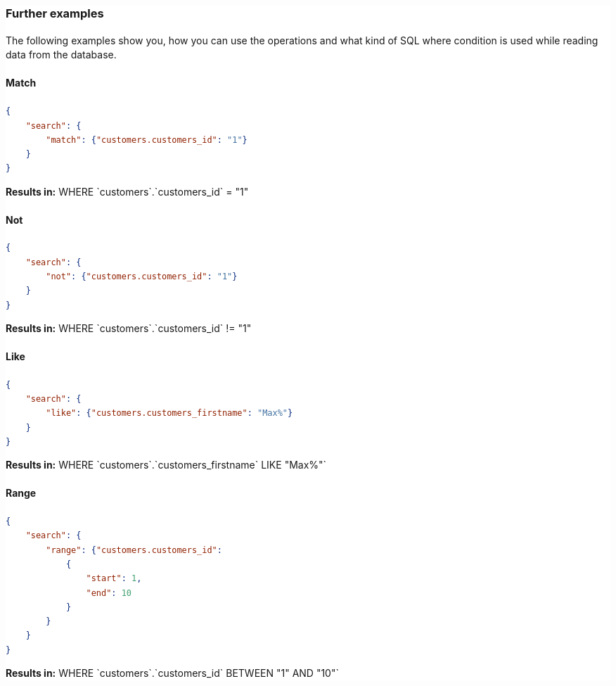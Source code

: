 ### Further examples

The following examples show you, how you can use the operations and what kind of SQL where condition is used while reading
data from the database.

#### Match
```json
{
	"search": {
		"match": {"customers.customers_id": "1"}
	}
}
```

**Results in:** WHERE &#96;customers&#96;.&#96;customers_id&#96; = "1"

#### Not
```json
{
	"search": {
		"not": {"customers.customers_id": "1"}
	}
}
```

**Results in:** WHERE &#96;customers&#96;.&#96;customers_id&#96; != "1"

#### Like
```json
{
	"search": {
		"like": {"customers.customers_firstname": "Max%"}
	}
}
```

**Results in:** WHERE &#96;customers&#96;.&#96;customers_firstname&#96; LIKE "Max%"`

#### Range
```json
{
	"search": {
		"range": {"customers.customers_id": 
			{
				"start": 1,
				"end": 10
			}
		}
	}
}
```

**Results in:** WHERE &#96;customers&#96;.&#96;customers_id&#96; BETWEEN "1" AND "10"`
